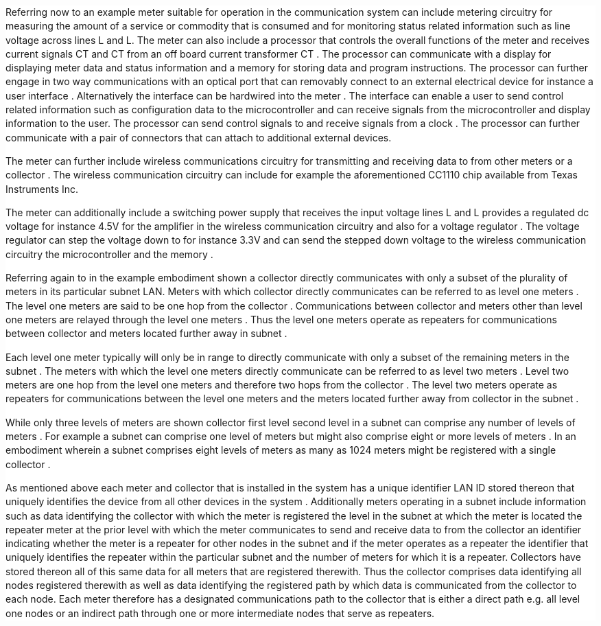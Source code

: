 Referring now to an example meter suitable for operation in the communication system can include metering circuitry for measuring the amount of a service or commodity that is consumed and for monitoring status related information such as line voltage across lines L and L. The meter can also include a processor that controls the overall functions of the meter and receives current signals CT and CT from an off board current transformer CT . The processor can communicate with a display for displaying meter data and status information and a memory for storing data and program instructions. The processor can further engage in two way communications with an optical port that can removably connect to an external electrical device for instance a user interface . Alternatively the interface can be hardwired into the meter . The interface can enable a user to send control related information such as configuration data to the microcontroller and can receive signals from the microcontroller and display information to the user. The processor can send control signals to and receive signals from a clock . The processor can further communicate with a pair of connectors that can attach to additional external devices.

The meter can further include wireless communications circuitry for transmitting and receiving data to from other meters or a collector . The wireless communication circuitry can include for example the aforementioned CC1110 chip available from Texas Instruments Inc.

The meter can additionally include a switching power supply that receives the input voltage lines L and L provides a regulated dc voltage for instance 4.5V for the amplifier in the wireless communication circuitry and also for a voltage regulator . The voltage regulator can step the voltage down to for instance 3.3V and can send the stepped down voltage to the wireless communication circuitry the microcontroller and the memory .

Referring again to in the example embodiment shown a collector directly communicates with only a subset of the plurality of meters in its particular subnet LAN. Meters with which collector directly communicates can be referred to as level one meters . The level one meters are said to be one hop from the collector . Communications between collector and meters other than level one meters are relayed through the level one meters . Thus the level one meters operate as repeaters for communications between collector and meters located further away in subnet .

Each level one meter typically will only be in range to directly communicate with only a subset of the remaining meters in the subnet . The meters with which the level one meters directly communicate can be referred to as level two meters . Level two meters are one hop from the level one meters and therefore two hops from the collector . The level two meters operate as repeaters for communications between the level one meters and the meters located further away from collector in the subnet .

While only three levels of meters are shown collector first level second level in a subnet can comprise any number of levels of meters . For example a subnet can comprise one level of meters but might also comprise eight or more levels of meters . In an embodiment wherein a subnet comprises eight levels of meters as many as 1024 meters might be registered with a single collector .

As mentioned above each meter and collector that is installed in the system has a unique identifier LAN ID stored thereon that uniquely identifies the device from all other devices in the system . Additionally meters operating in a subnet include information such as data identifying the collector with which the meter is registered the level in the subnet at which the meter is located the repeater meter at the prior level with which the meter communicates to send and receive data to from the collector an identifier indicating whether the meter is a repeater for other nodes in the subnet and if the meter operates as a repeater the identifier that uniquely identifies the repeater within the particular subnet and the number of meters for which it is a repeater. Collectors have stored thereon all of this same data for all meters that are registered therewith. Thus the collector comprises data identifying all nodes registered therewith as well as data identifying the registered path by which data is communicated from the collector to each node. Each meter therefore has a designated communications path to the collector that is either a direct path e.g. all level one nodes or an indirect path through one or more intermediate nodes that serve as repeaters.
